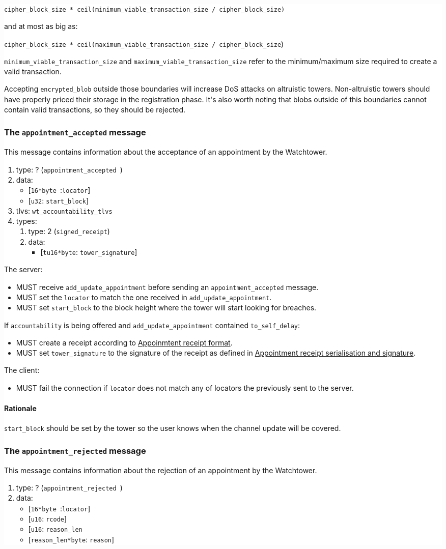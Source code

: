`cipher_block_size * ceil(minimum_viable_transaction_size / cipher_block_size)`

and at most as big as:

`cipher_block_size * ceil(maximum_viable_transaction_size / cipher_block_size`) 

`minimum_viable_transaction_size` and `maximum_viable_transaction_size` refer to the minimum/maximum size required to create a valid transaction. 

Accepting `encrypted_blob` outside those boundaries will increase DoS attacks on altruistic towers. Non-altruistic towers should have properly priced their storage in the registration phase. It's also worth noting that blobs outside of this boundaries cannot contain valid transactions, so they should be rejected.
	
### The `appointment_accepted` message

This message contains information about the acceptance of an appointment by the Watchtower.

1. type: ? (`appointment_accepted `)
2. data:
   * [`16*byte `:`locator`]
   * [`u32`: `start_block`]
3. tlvs: `wt_accountability_tlvs`
4. types:
	1. type: 2 (`signed_receipt`)
	2. data:
		* [`tu16*byte`: `tower_signature`]

The server:

* MUST receive `add_update_appointment` before sending an `appointment_accepted` message.
* MUST set the `locator` to match the one received in `add_update_appointment`.
* MUST set `start_block` to the block height where the tower will start looking for breaches.

If `accountability` is being offered and `add_update_appointment` contained `to_self_delay`:

* MUST create a receipt according to [Appoinmtent receipt format](#appointment-receipt-format).
* MUST set `tower_signature` to the signature of the receipt as defined in [Appointment receipt serialisation and signature](#appointment-receipt-serialisation-and-signature).

The client:

* MUST fail the connection  if `locator` does not match any of locators the previously sent to the server.

#### Rationale
`start_block` should be set by the tower so the user knows when the channel update will be covered. 

### The `appointment_rejected` message

This message contains information about the rejection of an appointment by the Watchtower.

1. type: ? (`appointment_rejected `)
2. data:
   * [`16*byte `:`locator`]
   * [`u16`: `rcode`]
   * [`u16`: `reason_len`
   * [`reason_len*byte`: `reason`]
